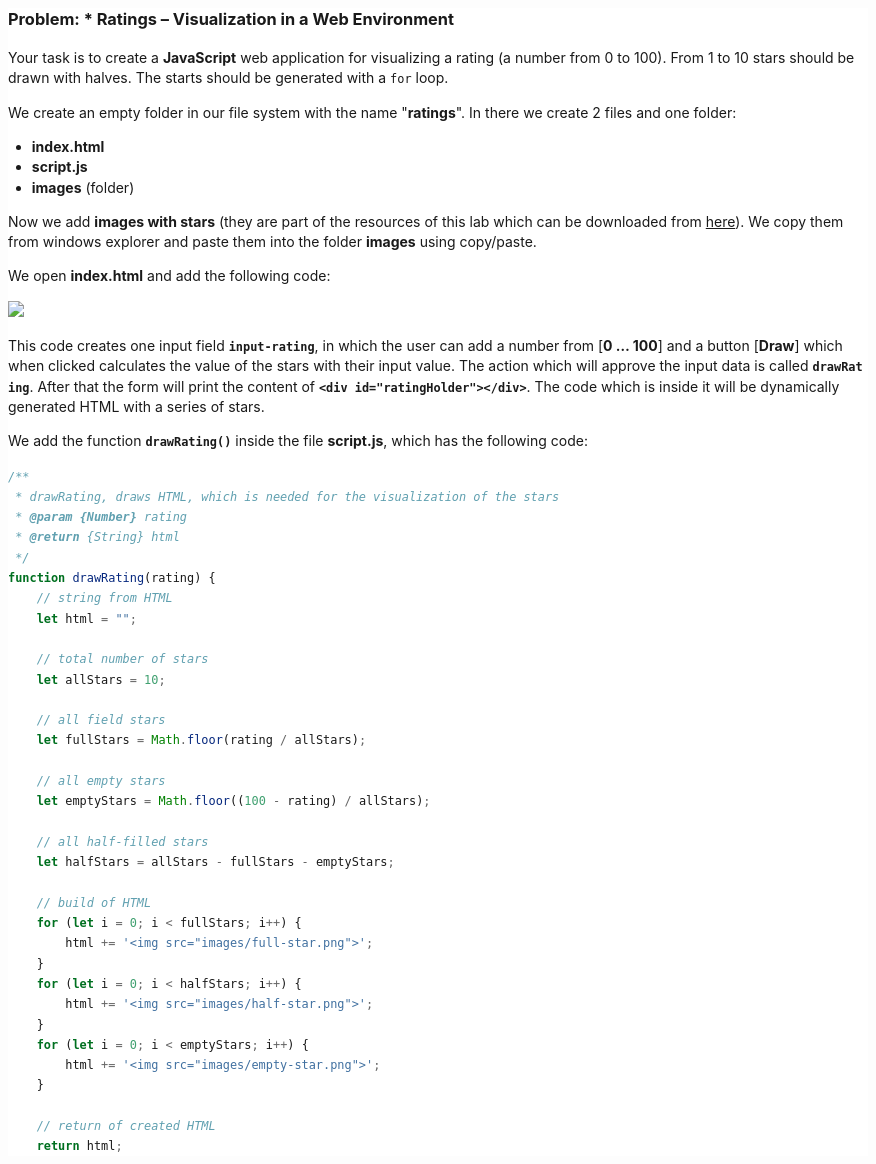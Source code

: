 ### Problem: \* Ratings – Visualization in a Web Environment

Your task is to create a **JavaScript** web application for visualizing a rating (a number from 0 to 100). From 1 to 10 stars should be drawn with halves. The starts should be generated with a `for` loop.

We create an empty folder in our file system with the name "**ratings**". In there we create 2 files and one folder:

- **index.html**
- **script.js**
- **images** (folder)

Now we add **images with stars** (they are part of the resources of this lab which can be downloaded from [here](https://github.com/SoftUni/Programming-Basics-Book-JS-EN/tree/master/assets/chapter-6-1-assets)). We copy them from windows explorer and paste them into the folder **images** using copy/paste.

We open **index.html** and add the following code:

![](/assets/chapter-6-1-images/11.Ratings-01.png)

This code creates one input field **`input-rating`**, in which the user can add a number from [**0 … 100**] and a button [**Draw**] which when clicked calculates the value of the stars with their input value. The action which will approve the input data is called **`drawRating`**. After that the form will print the content of **`<div id="ratingHolder"></div>`**. The code which is inside it will be dynamically generated HTML with a series of stars.

We add the function **`drawRating()`** inside the file **script.js**, which has the following code:

```JavaScript
/**
 * drawRating, draws HTML, which is needed for the visualization of the stars
 * @param {Number} rating
 * @return {String} html
 */
function drawRating(rating) {
    // string from HTML
    let html = "";

    // total number of stars
    let allStars = 10;

    // all field stars
    let fullStars = Math.floor(rating / allStars);

    // all empty stars
    let emptyStars = Math.floor((100 - rating) / allStars);

    // all half-filled stars
    let halfStars = allStars - fullStars - emptyStars;

    // build of HTML
    for (let i = 0; i < fullStars; i++) {
        html += '<img src="images/full-star.png">';
    }
    for (let i = 0; i < halfStars; i++) {
        html += '<img src="images/half-star.png">';
    }
    for (let i = 0; i < emptyStars; i++) {
        html += '<img src="images/empty-star.png">';
    }

    // return of created HTML
    return html;
```